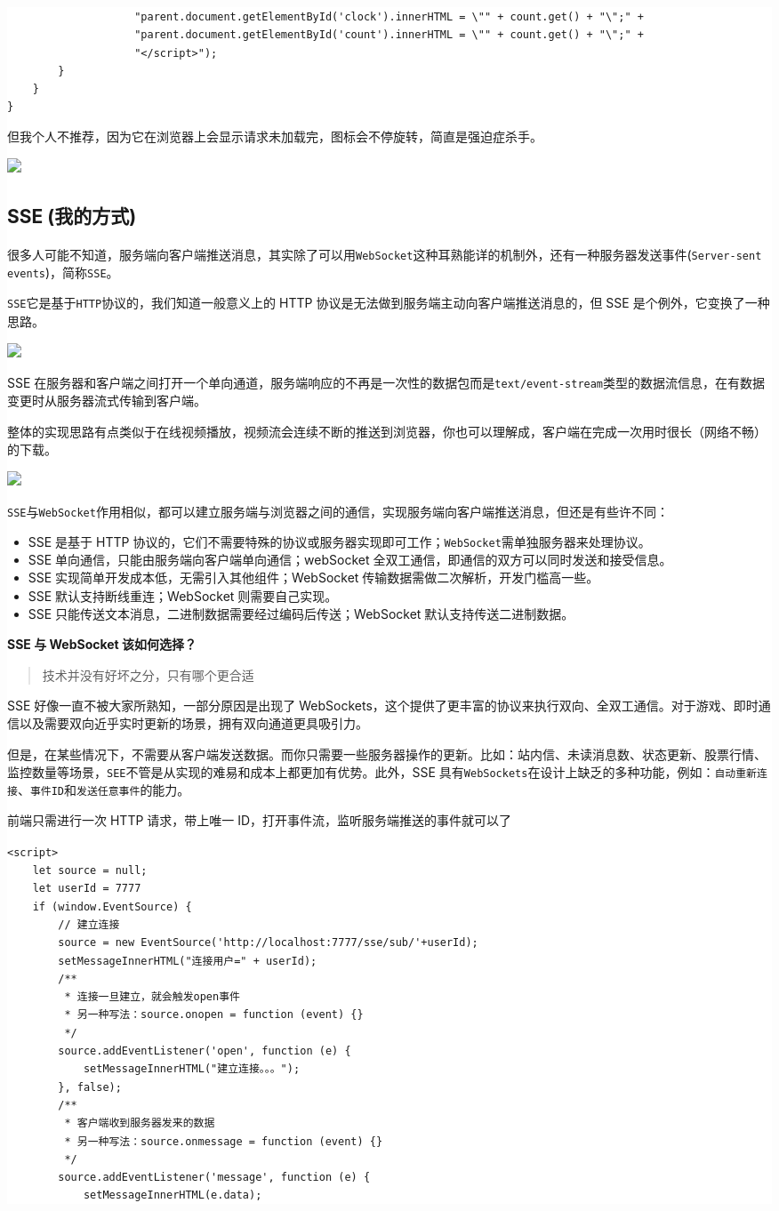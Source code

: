```
                    "parent.document.getElementById('clock').innerHTML = \"" + count.get() + "\";" +
                    "parent.document.getElementById('count').innerHTML = \"" + count.get() + "\";" +
                    "</script>");
        }
    }
}
```

但我个人不推荐，因为它在浏览器上会显示请求未加载完，图标会不停旋转，简直是强迫症杀手。

![](https://cdn.tobebetterjavaer.com/tobebetterjavaer/images/nice-article/weixin-woycsxwebssxxtsdfac-b66b0eee-189a-49f0-aae6-31b549543c20.jpg)

## SSE (我的方式)

很多人可能不知道，服务端向客户端推送消息，其实除了可以用`WebSocket`这种耳熟能详的机制外，还有一种服务器发送事件(`Server-sent events`)，简称`SSE`。

`SSE`它是基于`HTTP`协议的，我们知道一般意义上的 HTTP 协议是无法做到服务端主动向客户端推送消息的，但 SSE 是个例外，它变换了一种思路。

![](https://cdn.tobebetterjavaer.com/tobebetterjavaer/images/nice-article/weixin-woycsxwebssxxtsdfac-1668dd05-2600-431d-ac93-20e0ac4022b7.jpg)

SSE 在服务器和客户端之间打开一个单向通道，服务端响应的不再是一次性的数据包而是`text/event-stream`类型的数据流信息，在有数据变更时从服务器流式传输到客户端。

整体的实现思路有点类似于在线视频播放，视频流会连续不断的推送到浏览器，你也可以理解成，客户端在完成一次用时很长（网络不畅）的下载。

![](https://cdn.tobebetterjavaer.com/tobebetterjavaer/images/nice-article/weixin-woycsxwebssxxtsdfac-c18f4919-8877-4afa-b20f-700141cae211.jpg)

`SSE`与`WebSocket`作用相似，都可以建立服务端与浏览器之间的通信，实现服务端向客户端推送消息，但还是有些许不同：

- SSE 是基于 HTTP 协议的，它们不需要特殊的协议或服务器实现即可工作；`WebSocket`需单独服务器来处理协议。
- SSE 单向通信，只能由服务端向客户端单向通信；webSocket 全双工通信，即通信的双方可以同时发送和接受信息。
- SSE 实现简单开发成本低，无需引入其他组件；WebSocket 传输数据需做二次解析，开发门槛高一些。
- SSE 默认支持断线重连；WebSocket 则需要自己实现。
- SSE 只能传送文本消息，二进制数据需要经过编码后传送；WebSocket 默认支持传送二进制数据。

**SSE 与 WebSocket 该如何选择？**

> 技术并没有好坏之分，只有哪个更合适

SSE 好像一直不被大家所熟知，一部分原因是出现了 WebSockets，这个提供了更丰富的协议来执行双向、全双工通信。对于游戏、即时通信以及需要双向近乎实时更新的场景，拥有双向通道更具吸引力。

但是，在某些情况下，不需要从客户端发送数据。而你只需要一些服务器操作的更新。比如：站内信、未读消息数、状态更新、股票行情、监控数量等场景，`SEE`不管是从实现的难易和成本上都更加有优势。此外，SSE 具有`WebSockets`在设计上缺乏的多种功能，例如：`自动重新连接`、`事件ID`和`发送任意事件`的能力。

前端只需进行一次 HTTP 请求，带上唯一 ID，打开事件流，监听服务端推送的事件就可以了

```
<script>
    let source = null;
    let userId = 7777
    if (window.EventSource) {
        // 建立连接
        source = new EventSource('http://localhost:7777/sse/sub/'+userId);
        setMessageInnerHTML("连接用户=" + userId);
        /**
         * 连接一旦建立，就会触发open事件
         * 另一种写法：source.onopen = function (event) {}
         */
        source.addEventListener('open', function (e) {
            setMessageInnerHTML("建立连接。。。");
        }, false);
        /**
         * 客户端收到服务器发来的数据
         * 另一种写法：source.onmessage = function (event) {}
         */
        source.addEventListener('message', function (e) {
            setMessageInnerHTML(e.data);
```